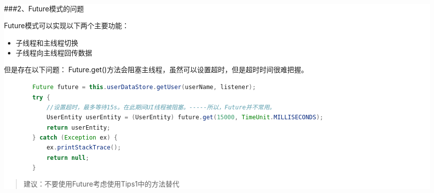 ###2、Future模式的问题

Future模式可以实现以下两个主要功能：
- 子线程和主线程切换
- 子线程向主线程回传数据

但是存在以下问题：
Future.get()方法会阻塞主线程，虽然可以设置超时，但是超时时间很难把握。

```java
        Future future = this.userDataStore.getUser(userName, listener);
        try {
            //设置超时，最多等待15s。在此期间UI线程被阻塞。-----所以，Future并不常用。
            UserEntity userEntity = (UserEntity) future.get(15000, TimeUnit.MILLISECONDS);
            return userEntity;
        } catch (Exception ex) {
            ex.printStackTrace();
            return null;
        }
```
>建议：不要使用Future考虑使用Tips1中的方法替代
